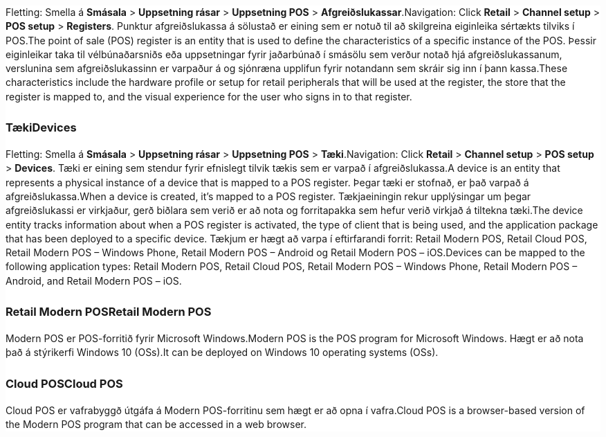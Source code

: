 <span data-ttu-id="bb7f7-108">Fletting: Smella á **Smásala** &gt; **Uppsetning rásar** &gt; **Uppsetning POS** &gt; **Afgreiðslukassar**.</span><span class="sxs-lookup"><span data-stu-id="bb7f7-108">Navigation: Click **Retail** &gt; **Channel setup** &gt; **POS setup** &gt; **Registers**.</span></span> <span data-ttu-id="bb7f7-109">Punktur afgreiðslukassa á sölustað er eining sem er notuð til að skilgreina eiginleika sértækts tilviks í POS.</span><span class="sxs-lookup"><span data-stu-id="bb7f7-109">The point of sale (POS) register is an entity that is used to define the characteristics of a specific instance of the POS.</span></span> <span data-ttu-id="bb7f7-110">Þessir eiginleikar taka til vélbúnaðarsniðs eða uppsetningar fyrir jaðarbúnað í smásölu sem verður notað hjá afgreiðslukassanum, verslunina sem afgreiðslukassinn er varpaður á og sjónræna upplifun fyrir notandann sem skráir sig inn í þann kassa.</span><span class="sxs-lookup"><span data-stu-id="bb7f7-110">These characteristics include the hardware profile or setup for retail peripherals that will be used at the register, the store that the register is mapped to, and the visual experience for the user who signs in to that register.</span></span>

### <a name="devices"></a><span data-ttu-id="bb7f7-111">Tæki</span><span class="sxs-lookup"><span data-stu-id="bb7f7-111">Devices</span></span>

<span data-ttu-id="bb7f7-112">Fletting: Smella á **Smásala** &gt; **Uppsetning rásar** &gt; **Uppsetning POS** &gt; **Tæki**.</span><span class="sxs-lookup"><span data-stu-id="bb7f7-112">Navigation: Click **Retail** &gt; **Channel setup** &gt; **POS setup** &gt; **Devices**.</span></span> <span data-ttu-id="bb7f7-113">Tæki er eining sem stendur fyrir efnislegt tilvik tækis sem er varpað í afgreiðslukassa.</span><span class="sxs-lookup"><span data-stu-id="bb7f7-113">A device is an entity that represents a physical instance of a device that is mapped to a POS register.</span></span> <span data-ttu-id="bb7f7-114">Þegar tæki er stofnað, er það varpað á afgreiðslukassa.</span><span class="sxs-lookup"><span data-stu-id="bb7f7-114">When a device is created, it’s mapped to a POS register.</span></span> <span data-ttu-id="bb7f7-115">Tækjaeiningin rekur upplýsingar um þegar afgreiðslukassi er virkjaður, gerð biðlara sem verið er að nota og forritapakka sem hefur verið virkjað á tiltekna tæki.</span><span class="sxs-lookup"><span data-stu-id="bb7f7-115">The device entity tracks information about when a POS register is activated, the type of client that is being used, and the application package that has been deployed to a specific device.</span></span> <span data-ttu-id="bb7f7-116">Tækjum er hægt að varpa í eftirfarandi forrit: Retail Modern POS, Retail Cloud POS, Retail Modern POS – Windows Phone, Retail Modern POS – Android og Retail Modern POS – iOS.</span><span class="sxs-lookup"><span data-stu-id="bb7f7-116">Devices can be mapped to the following application types: Retail Modern POS, Retail Cloud POS, Retail Modern POS – Windows Phone, Retail Modern POS – Android, and Retail Modern POS – iOS.</span></span>

### <a name="retail-modern-pos"></a><span data-ttu-id="bb7f7-117">Retail Modern POS</span><span class="sxs-lookup"><span data-stu-id="bb7f7-117">Retail Modern POS</span></span>

<span data-ttu-id="bb7f7-118">Modern POS er POS-forritið fyrir Microsoft Windows.</span><span class="sxs-lookup"><span data-stu-id="bb7f7-118">Modern POS is the POS program for Microsoft Windows.</span></span> <span data-ttu-id="bb7f7-119">Hægt er að nota það á stýrikerfi Windows 10 (OSs).</span><span class="sxs-lookup"><span data-stu-id="bb7f7-119">It can be deployed on Windows 10 operating systems (OSs).</span></span>

### <a name="cloud-pos"></a><span data-ttu-id="bb7f7-120">Cloud POS</span><span class="sxs-lookup"><span data-stu-id="bb7f7-120">Cloud POS</span></span>

<span data-ttu-id="bb7f7-121">Cloud POS er vafrabyggð útgáfa á Modern POS-forritinu sem hægt er að opna í vafra.</span><span class="sxs-lookup"><span data-stu-id="bb7f7-121">Cloud POS is a browser-based version of the Modern POS program that can be accessed in a web browser.</span></span>
